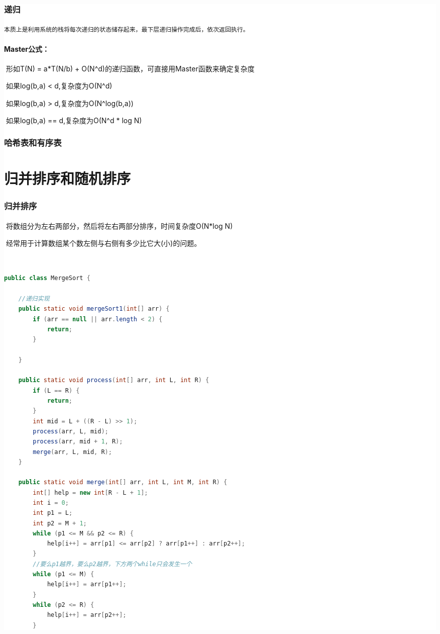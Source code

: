 ### 递归

 	本质上是利用系统的栈将每次递归的状态储存起来，最下层递归操作完成后，依次返回执行。



####  	Master公式：

​	形如T(N) = a*T(N/b) + O(N^d)的递归函数，可直接用Master函数来确定复杂度

​	如果log(b,a) < d,复杂度为O(N^d)

​	如果log(b,a) > d,复杂度为O(N^log(b,a))

​	如果log(b,a) == d,复杂度为O(N^d * log N)

### 哈希表和有序表



# 归并排序和随机排序



### 归并排序

​	将数组分为左右两部分，然后将左右两部分排序，时间复杂度O(N*log N)

​	经常用于计算数组某个数左侧与右侧有多少比它大(小)的问题。

​	

```java
public class MergeSort {

    //递归实现
    public static void mergeSort1(int[] arr) {
        if (arr == null || arr.length < 2) {
            return;
        }

    }

    public static void process(int[] arr, int L, int R) {
        if (L == R) {
            return;
        }
        int mid = L + ((R - L) >> 1);
        process(arr, L, mid);
        process(arr, mid + 1, R);
        merge(arr, L, mid, R);
    }

    public static void merge(int[] arr, int L, int M, int R) {
        int[] help = new int[R - L + 1];
        int i = 0;
        int p1 = L;
        int p2 = M + 1;
        while (p1 <= M && p2 <= R) {
            help[i++] = arr[p1] <= arr[p2] ? arr[p1++] : arr[p2++];
        }
        //要么p1越界，要么p2越界，下方两个while只会发生一个
        while (p1 <= M) {
            help[i++] = arr[p1++];
        }
        while (p2 <= R) {
            help[i++] = arr[p2++];
        }
```